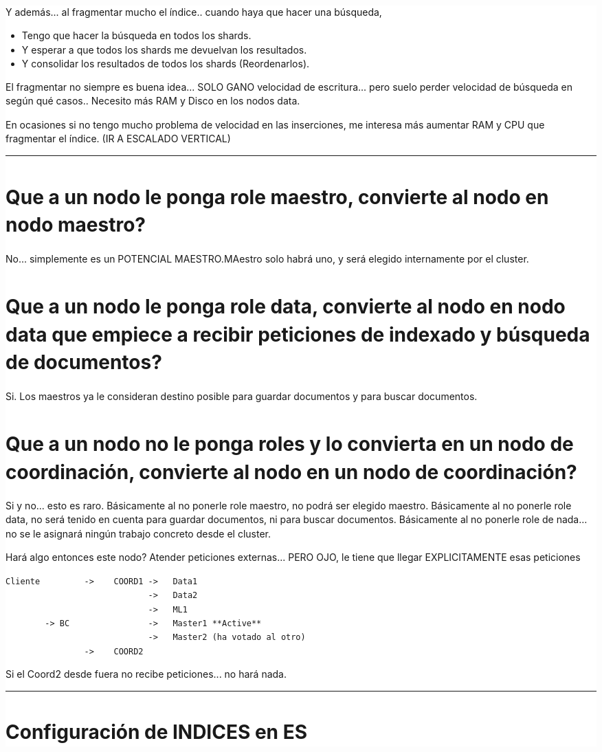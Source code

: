 Y además... al fragmentar mucho el índice.. cuando haya que hacer una búsqueda,
- Tengo que hacer la búsqueda en todos los shards.
- Y esperar a que todos los shards me devuelvan los resultados.
- Y consolidar los resultados de todos los shards (Reordenarlos).

El fragmentar no siempre es buena idea... SOLO GANO velocidad de escritura... 
pero suelo perder velocidad de búsqueda en según qué casos.. 
Necesito más RAM y Disco en los nodos data.

En ocasiones si no tengo mucho problema de velocidad en las inserciones, me interesa más aumentar RAM y CPU que fragmentar el índice. (IR A ESCALADO VERTICAL)

---

# Que a un nodo le ponga role maestro, convierte al nodo en nodo maestro?

No... simplemente es un POTENCIAL MAESTRO.MAestro solo habrá uno, y será elegido internamente por el cluster.

# Que a un nodo le ponga role data, convierte al nodo en nodo data que empiece a recibir peticiones de indexado y búsqueda de documentos?

Si. Los maestros ya le consideran destino posible para guardar documentos y para buscar documentos.

# Que a un nodo no le ponga roles y lo convierta en un nodo de coordinación, convierte al nodo en un nodo de coordinación? 

Si y no... esto es raro.
Básicamente al no ponerle role maestro, no podrá ser elegido maestro.
Básicamente al no ponerle role data, no será tenido en cuenta para guardar documentos, ni para buscar documentos.
Básicamente al no ponerle role de nada... no se le asignará ningún trabajo concreto desde el cluster.

Hará algo entonces este nodo? Atender peticiones externas... PERO OJO, le tiene que llegar EXPLICITAMENTE esas peticiones


    Cliente         ->    COORD1 ->   Data1
                                 ->   Data2
                                 ->   ML1
            -> BC                ->   Master1 **Active**
                                 ->   Master2 (ha votado al otro)
                    ->    COORD2

Si el Coord2 desde fuera no recibe peticiones... no hará nada.

---

# Configuración de INDICES en ES
